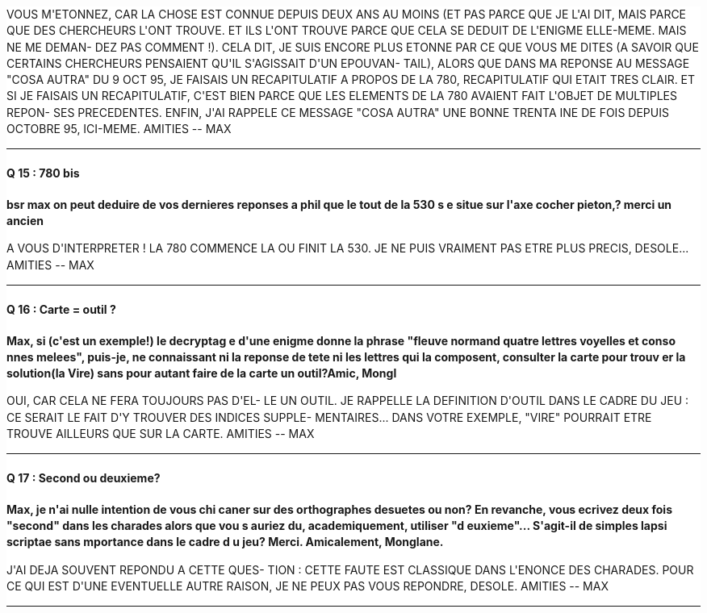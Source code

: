 VOUS M'ETONNEZ, CAR LA CHOSE EST CONNUE DEPUIS DEUX
ANS AU MOINS (ET PAS PARCE QUE JE L'AI DIT, MAIS PARCE QUE DES
CHERCHEURS L'ONT TROUVE. ET ILS L'ONT TROUVE PARCE QUE CELA SE DEDUIT
DE L'ENIGME ELLE-MEME. MAIS NE ME DEMAN- DEZ PAS COMMENT !). CELA DIT,
JE SUIS  ENCORE PLUS ETONNE PAR CE QUE VOUS ME
DITES (A SAVOIR QUE CERTAINS CHERCHEURS PENSAIENT QU'IL S'AGISSAIT D'UN
EPOUVAN- TAIL), ALORS QUE DANS MA REPONSE AU  MESSAGE "COSA AUTRA" DU 9
OCT 95, JE  FAISAIS UN RECAPITULATIF A PROPOS DE LA 780, RECAPITULATIF
QUI ETAIT TRES CLAIR. ET SI JE FAISAIS UN RECAPITULATIF, C'EST BIEN
PARCE QUE LES ELEMENTS DE LA 780
AVAIENT FAIT L'OBJET DE MULTIPLES REPON- SES PRECEDENTES. ENFIN, J'AI
RAPPELE CE MESSAGE "COSA AUTRA" UNE BONNE TRENTA INE DE FOIS DEPUIS
OCTOBRE 95, ICI-MEME. AMITIES -- MAX

---

#### Q 15 : 780 bis

**bsr max on peut deduire de vos dernieres  reponses a
phil que le tout de la 530 s e situe sur l'axe cocher pieton,? merci  un
 ancien**

A VOUS D'INTERPRETER ! LA 780 COMMENCE LA OU FINIT LA 530. JE NE PUIS VRAIMENT PAS ETRE PLUS PRECIS, DESOLE... AMITIES -- MAX

---

#### Q 16 : Carte = outil ?

**Max, si (c'est un exemple!) le decryptag e d'une
enigme donne la phrase "fleuve   normand quatre lettres voyelles et
conso nnes melees", puis-je, ne connaissant ni la reponse de tete ni les
 lettres qui la composent, consulter la carte pour trouv er la
solution(la Vire) sans pour autant  faire de la carte un outil?Amic,
Mongl**

OUI, CAR CELA NE FERA TOUJOURS PAS D'EL- LE UN OUTIL.
JE RAPPELLE LA DEFINITION D'OUTIL DANS LE CADRE DU JEU : CE SERAIT LE
FAIT D'Y TROUVER DES INDICES SUPPLE- MENTAIRES... DANS VOTRE EXEMPLE,
"VIRE" POURRAIT ETRE TROUVE AILLEURS QUE SUR LA CARTE. AMITIES -- MAX

---

#### Q 17 : Second ou deuxieme?

**Max, je n'ai nulle intention de vous chi caner sur des
 orthographes desuetes ou   non? En revanche, vous ecrivez deux fois
"second" dans les charades alors que vou s auriez du, academiquement,
utiliser "d euxieme"... S'agit-il de simples lapsi   scriptae sans
mportance dans le cadre  d u jeu? Merci. Amicalement, Monglane.**

J'AI DEJA SOUVENT REPONDU A CETTE QUES- TION : CETTE
FAUTE EST CLASSIQUE DANS L'ENONCE DES CHARADES. POUR CE QUI EST  D'UNE
EVENTUELLE AUTRE RAISON, JE NE  PEUX PAS VOUS REPONDRE, DESOLE. AMITIES
-- MAX

---